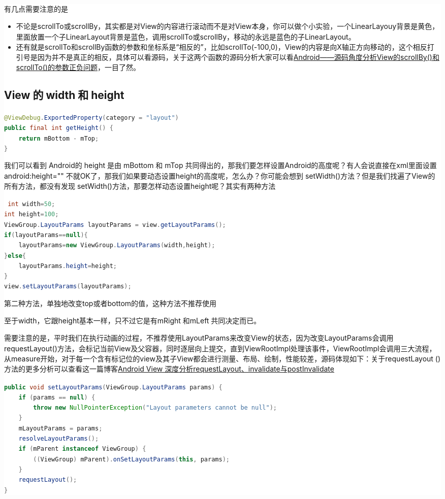 有几点需要注意的是

- 不论是scrollTo或scrollBy，其实都是对View的内容进行滚动而不是对View本身，你可以做个小实验，一个LinearLayouy背景是黄色，里面放置一个子LinearLayout背景是蓝色，调用scrollTo或scrollBy，移动的永远是蓝色的子LinearLayout。
- 还有就是scrollTo和scrollBy函数的参数和坐标系是“相反的”，比如scrollTo(-100,0)，View的内容是向X轴正方向移动的，这个相反打引号是因为并不是真正的相反，具体可以看源码，关于这两个函数的源码分析大家可以看[Android——源码角度分析View的scrollBy()和scrollTo()的参数正负问题](http://blog.csdn.net/xplee0576/article/details/24242383?utm_source=tuicool&utm_medium=referral)，一目了然。

## **View 的 width 和 height**

```java
@ViewDebug.ExportedProperty(category = "layout")
public final int getHeight() {
    return mBottom - mTop;
}
```

我们可以看到 Android的 height 是由 mBottom 和 mTop 共同得出的，那我们要怎样设置Android的高度呢？有人会说直接在xml里面设置 android:height="" 不就OK了，那我们如果要动态设置height的高度呢，怎么办？你可能会想到 setWidth()方法？但是我们找遍了View的所有方法，都没有发现 setWidth()方法，那要怎样动态设置height呢？其实有两种方法

```java
 int width=50;
int height=100;
ViewGroup.LayoutParams layoutParams = view.getLayoutParams();
if(layoutParams==null){
    layoutParams=new ViewGroup.LayoutParams(width,height);
}else{
    layoutParams.height=height;
}
view.setLayoutParams(layoutParams);
```

第二种方法，单独地改变top或者bottom的值，这种方法不推荐使用

至于width，它跟height基本一样，只不过它是有mRight 和mLeft 共同决定而已。

需要注意的是，平时我们在执行动画的过程，不推荐使用LayoutParams来改变View的状态，因为改变LayoutParams会调用requestLayout()方法，会标记当前View及父容器，同时逐层向上提交，直到ViewRootImpl处理该事件，ViewRootImpl会调用三大流程，从measure开始，对于每一个含有标记位的view及其子View都会进行测量、布局、绘制，性能较差，源码体现如下：关于requestLayout ()方法的更多分析可以查看这一篇博客[Android View 深度分析requestLayout、invalidate与postInvalidate](http://blog.csdn.net/a553181867/article/details/51583060)

```java
public void setLayoutParams(ViewGroup.LayoutParams params) {
    if (params == null) {
        throw new NullPointerException("Layout parameters cannot be null");
    }
    mLayoutParams = params;
    resolveLayoutParams();
    if (mParent instanceof ViewGroup) {
        ((ViewGroup) mParent).onSetLayoutParams(this, params);
    }
    requestLayout();
}
```
